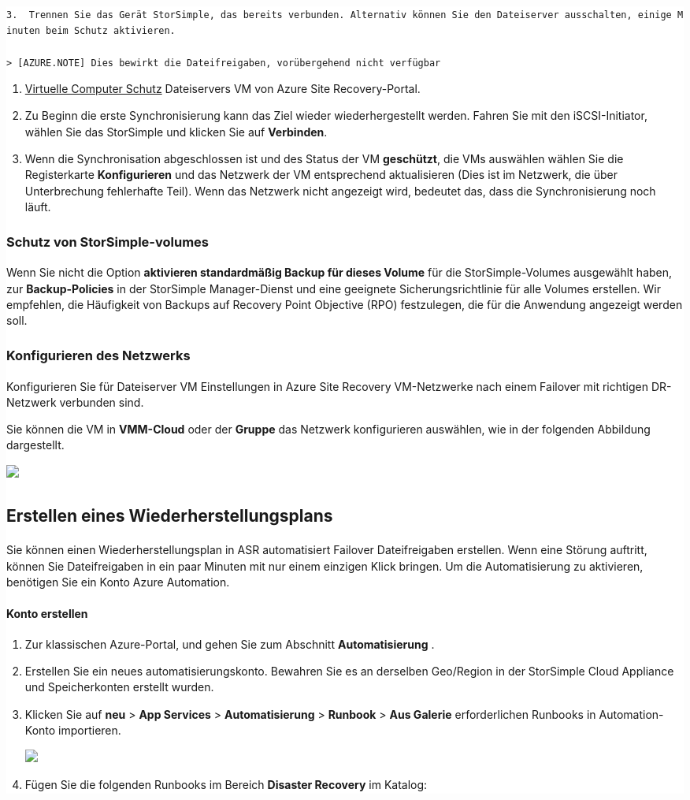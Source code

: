     3.  Trennen Sie das Gerät StorSimple, das bereits verbunden. Alternativ können Sie den Dateiserver ausschalten, einige Minuten beim Schutz aktivieren.

    > [AZURE.NOTE] Dies bewirkt die Dateifreigaben, vorübergehend nicht verfügbar

1.  [Virtuelle Computer Schutz](../site-recovery/site-recovery-hyper-v-site-to-azure.md##step-6-enable-replication) Dateiservers VM von Azure Site Recovery-Portal.

2.  Zu Beginn die erste Synchronisierung kann das Ziel wieder wiederhergestellt werden. Fahren Sie mit den iSCSI-Initiator, wählen Sie das StorSimple und klicken Sie auf **Verbinden**.

3.  Wenn die Synchronisation abgeschlossen ist und des Status der VM **geschützt**, die VMs auswählen wählen Sie die Registerkarte **Konfigurieren** und das Netzwerk der VM entsprechend aktualisieren (Dies ist im Netzwerk, die über Unterbrechung fehlerhafte Teil). Wenn das Netzwerk nicht angezeigt wird, bedeutet das, dass die Synchronisierung noch läuft.

### <a name="enable-protection-of-storsimple-volumes"></a>Schutz von StorSimple-volumes

Wenn Sie nicht die Option **aktivieren standardmäßig Backup für dieses Volume** für die StorSimple-Volumes ausgewählt haben, zur **Backup-Policies** in der StorSimple Manager-Dienst und eine geeignete Sicherungsrichtlinie für alle Volumes erstellen. Wir empfehlen, die Häufigkeit von Backups auf Recovery Point Objective (RPO) festzulegen, die für die Anwendung angezeigt werden soll.

### <a name="configure-the-network"></a>Konfigurieren des Netzwerks

Konfigurieren Sie für Dateiserver VM Einstellungen in Azure Site Recovery VM-Netzwerke nach einem Failover mit richtigen DR-Netzwerk verbunden sind.

Sie können die VM in **VMM-Cloud** oder der **Gruppe** das Netzwerk konfigurieren auswählen, wie in der folgenden Abbildung dargestellt.

![](./media/storsimple-dr-using-asr/image2.png)

## <a name="create-a-recovery-plan"></a>Erstellen eines Wiederherstellungsplans

Sie können einen Wiederherstellungsplan in ASR automatisiert Failover Dateifreigaben erstellen. Wenn eine Störung auftritt, können Sie Dateifreigaben in ein paar Minuten mit nur einem einzigen Klick bringen. Um die Automatisierung zu aktivieren, benötigen Sie ein Konto Azure Automation.

#### <a name="to-create-the-account"></a>Konto erstellen

1.  Zur klassischen Azure-Portal, und gehen Sie zum Abschnitt **Automatisierung** .

1.  Erstellen Sie ein neues automatisierungskonto. Bewahren Sie es an derselben Geo/Region in der StorSimple Cloud Appliance und Speicherkonten erstellt wurden.

2.  Klicken Sie auf **neu** &gt; **App Services** &gt; **Automatisierung** &gt; **Runbook** &gt; **Aus Galerie** erforderlichen Runbooks in Automation-Konto importieren.

    ![](./media/storsimple-dr-using-asr/image3.png)

1.  Fügen Sie die folgenden Runbooks im Bereich **Disaster Recovery** im Katalog:
